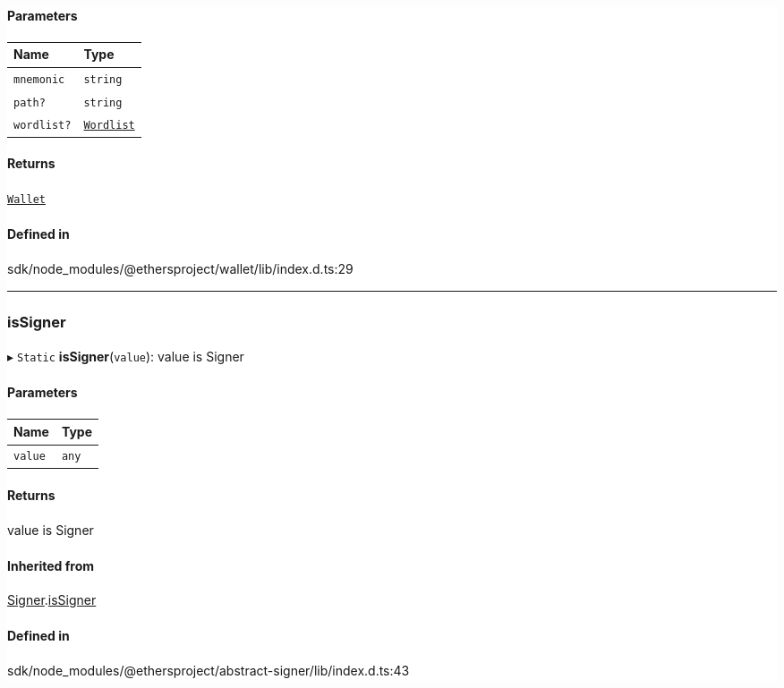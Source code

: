 #### Parameters

| Name | Type |
| :------ | :------ |
| `mnemonic` | `string` |
| `path?` | `string` |
| `wordlist?` | [`Wordlist`](akashaproject_ui_app_loader._internal_.Wordlist.md) |

#### Returns

[`Wallet`](akashaproject_ui_app_loader._internal_.Wallet.md)

#### Defined in

sdk/node_modules/@ethersproject/wallet/lib/index.d.ts:29

___

### isSigner

▸ `Static` **isSigner**(`value`): value is Signer

#### Parameters

| Name | Type |
| :------ | :------ |
| `value` | `any` |

#### Returns

value is Signer

#### Inherited from

[Signer](akashaproject_ui_app_loader._internal_.Signer.md).[isSigner](akashaproject_ui_app_loader._internal_.Signer.md#issigner)

#### Defined in

sdk/node_modules/@ethersproject/abstract-signer/lib/index.d.ts:43
